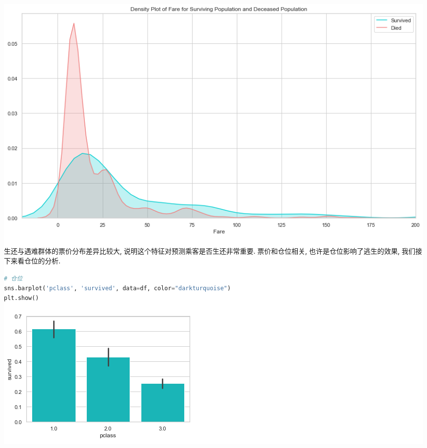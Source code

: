 ![png](/assets/images/ml/titanic_lr/output_31_0.png)


生还与遇难群体的票价分布差异比较大, 说明这个特征对预测乘客是否生还非常重要. 票价和仓位相关, 也许是仓位影响了逃生的效果, 我们接下来看仓位的分析.


```python
# 仓位
sns.barplot('pclass', 'survived', data=df, color="darkturquoise")
plt.show()
```


![png](/assets/images/ml/titanic_lr/output_33_0.png)

